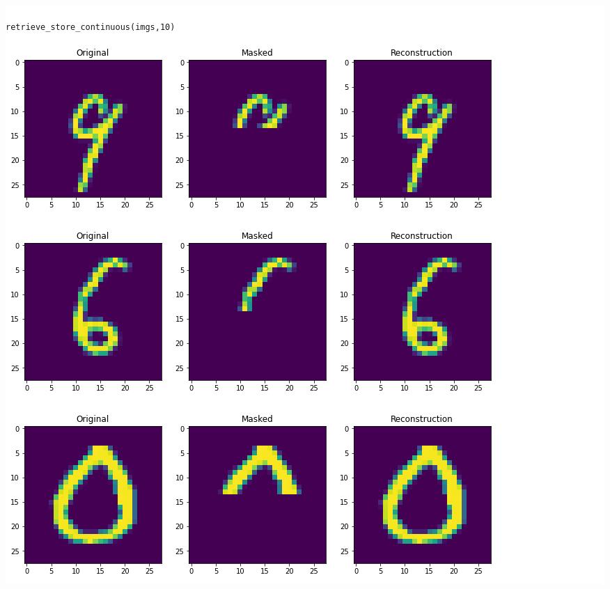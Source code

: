 ```

retrieve_store_continuous(imgs,10)
```


    
![png](hopfield_blog_files/hopfield_blog_27_0.png)
    



    
![png](hopfield_blog_files/hopfield_blog_27_1.png)
    



    
![png](hopfield_blog_files/hopfield_blog_27_2.png)
    